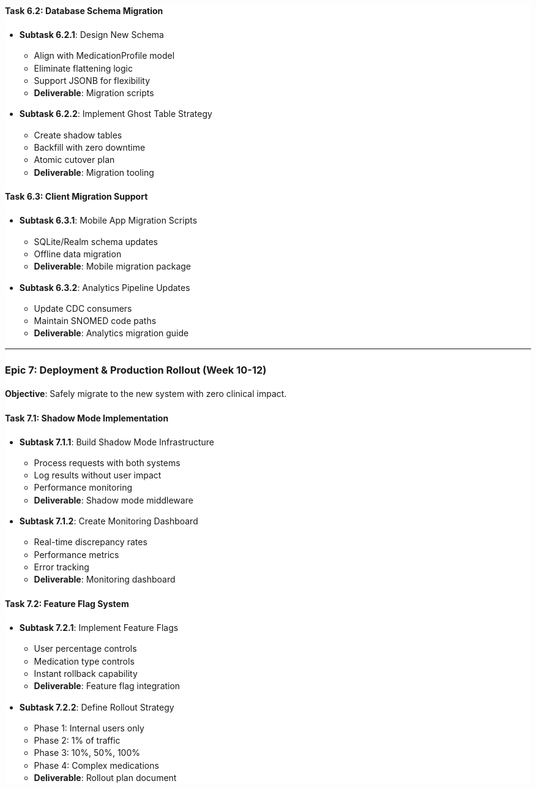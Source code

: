 #### Task 6.2: Database Schema Migration
- **Subtask 6.2.1**: Design New Schema
  - Align with MedicationProfile model
  - Eliminate flattening logic
  - Support JSONB for flexibility
  - **Deliverable**: Migration scripts

- **Subtask 6.2.2**: Implement Ghost Table Strategy
  - Create shadow tables
  - Backfill with zero downtime
  - Atomic cutover plan
  - **Deliverable**: Migration tooling

#### Task 6.3: Client Migration Support
- **Subtask 6.3.1**: Mobile App Migration Scripts
  - SQLite/Realm schema updates
  - Offline data migration
  - **Deliverable**: Mobile migration package

- **Subtask 6.3.2**: Analytics Pipeline Updates
  - Update CDC consumers
  - Maintain SNOMED code paths
  - **Deliverable**: Analytics migration guide

---

### Epic 7: Deployment & Production Rollout (Week 10-12)

**Objective**: Safely migrate to the new system with zero clinical impact.

#### Task 7.1: Shadow Mode Implementation
- **Subtask 7.1.1**: Build Shadow Mode Infrastructure
  - Process requests with both systems
  - Log results without user impact
  - Performance monitoring
  - **Deliverable**: Shadow mode middleware

- **Subtask 7.1.2**: Create Monitoring Dashboard
  - Real-time discrepancy rates
  - Performance metrics
  - Error tracking
  - **Deliverable**: Monitoring dashboard

#### Task 7.2: Feature Flag System
- **Subtask 7.2.1**: Implement Feature Flags
  - User percentage controls
  - Medication type controls
  - Instant rollback capability
  - **Deliverable**: Feature flag integration

- **Subtask 7.2.2**: Define Rollout Strategy
  - Phase 1: Internal users only
  - Phase 2: 1% of traffic
  - Phase 3: 10%, 50%, 100%
  - Phase 4: Complex medications
  - **Deliverable**: Rollout plan document
